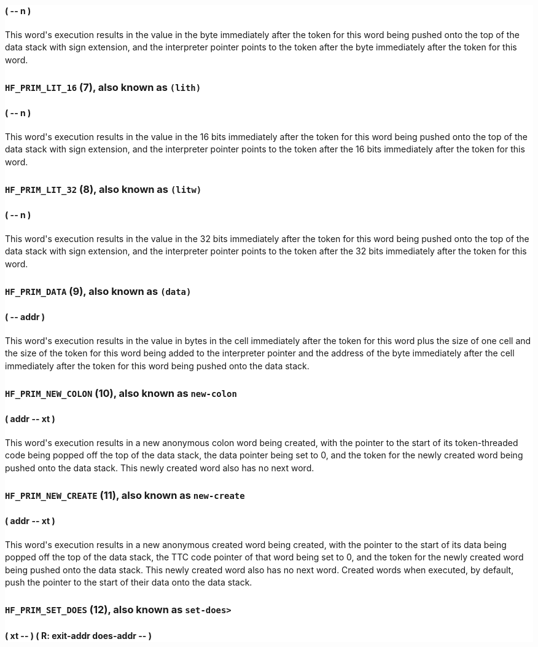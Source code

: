 #### ( -- n )

This word's execution results in the value in the byte immediately after the token for this word being pushed onto the top of the data stack with sign extension, and the interpreter pointer points to the token after the byte immediately after the token for this word.

### `HF_PRIM_LIT_16` (7), also known as `(lith)`

#### ( -- n )

This word's execution results in the value in the 16 bits immediately after the token for this word being pushed onto the top of the data stack with sign extension, and the interpreter pointer points to the token after the 16 bits immediately after the token for this word.

### `HF_PRIM_LIT_32` (8), also known as `(litw)`

#### ( -- n )

This word's execution results in the value in the 32 bits immediately after the token for this word being pushed onto the top of the data stack with sign extension, and the interpreter pointer points to the token after the 32 bits immediately after the token for this word.

### `HF_PRIM_DATA` (9), also known as `(data)`

#### ( -- addr )

This word's execution results in the value in bytes in the cell immediately after the token for this word plus the size of one cell and the size of the token for this word being added to the interpreter pointer and the address of the byte immediately after the cell immediately after the token for this word being pushed onto the data stack.

### `HF_PRIM_NEW_COLON` (10), also known as `new-colon`

#### ( addr -- xt )

This word's execution results in a new anonymous colon word being created, with the pointer to the start of its token-threaded code being popped off the top of the data stack, the data pointer being set to 0, and the token for the newly created word being pushed onto the data stack. This newly created word also has no next word.

### `HF_PRIM_NEW_CREATE` (11), also known as `new-create`

#### ( addr -- xt )

This word's execution results in a new anonymous created word being created, with the pointer to the start of its data being popped off the top of the data stack, the TTC code pointer of that word being set to 0, and the token for the newly created word being pushed onto the data stack. This newly created word also has no next word. Created words when executed, by default, push the pointer to the start of their data onto the data stack.

### `HF_PRIM_SET_DOES` (12), also known as `set-does>`

#### ( xt -- ) ( R: exit-addr does-addr -- )
